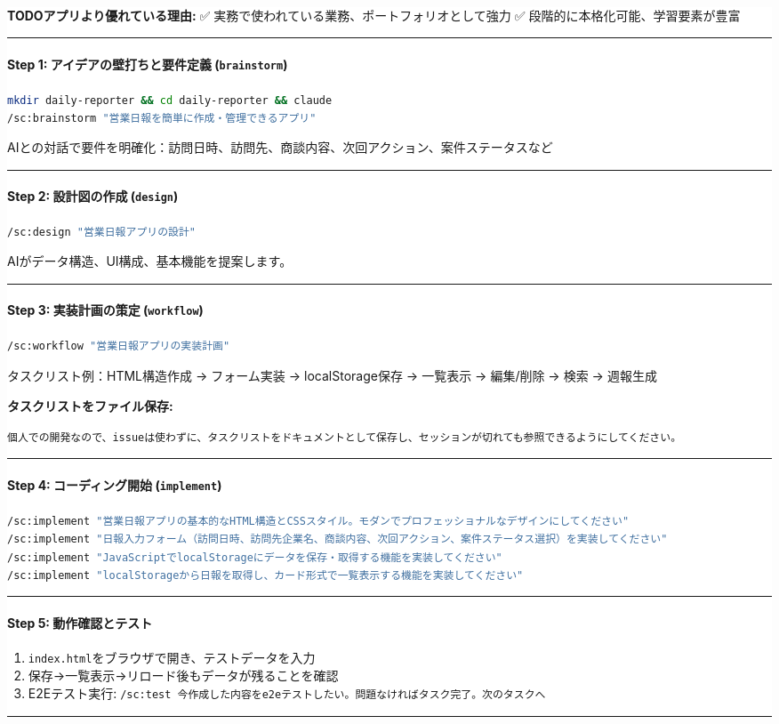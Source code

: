 **TODOアプリより優れている理由:**
✅ 実務で使われている業務、ポートフォリオとして強力
✅ 段階的に本格化可能、学習要素が豊富

---

#### Step 1: アイデアの壁打ちと要件定義 (`brainstorm`)

```bash
mkdir daily-reporter && cd daily-reporter && claude
/sc:brainstorm "営業日報を簡単に作成・管理できるアプリ"
```

AIとの対話で要件を明確化：訪問日時、訪問先、商談内容、次回アクション、案件ステータスなど

---

#### Step 2: 設計図の作成 (`design`)

```bash
/sc:design "営業日報アプリの設計"
```

AIがデータ構造、UI構成、基本機能を提案します。

---

#### Step 3: 実装計画の策定 (`workflow`)

```bash
/sc:workflow "営業日報アプリの実装計画"
```

タスクリスト例：HTML構造作成 → フォーム実装 → localStorage保存 → 一覧表示 → 編集/削除 → 検索 → 週報生成

**タスクリストをファイル保存:**
```
個人での開発なので、issueは使わずに、タスクリストをドキュメントとして保存し、セッションが切れても参照できるようにしてください。
```

---

#### Step 4: コーディング開始 (`implement`)

```bash
/sc:implement "営業日報アプリの基本的なHTML構造とCSSスタイル。モダンでプロフェッショナルなデザインにしてください"
/sc:implement "日報入力フォーム（訪問日時、訪問先企業名、商談内容、次回アクション、案件ステータス選択）を実装してください"
/sc:implement "JavaScriptでlocalStorageにデータを保存・取得する機能を実装してください"
/sc:implement "localStorageから日報を取得し、カード形式で一覧表示する機能を実装してください"
```

---

#### Step 5: 動作確認とテスト

1. `index.html`をブラウザで開き、テストデータを入力
2. 保存→一覧表示→リロード後もデータが残ることを確認
3. E2Eテスト実行: `/sc:test 今作成した内容をe2eテストしたい。問題なければタスク完了。次のタスクへ`

---